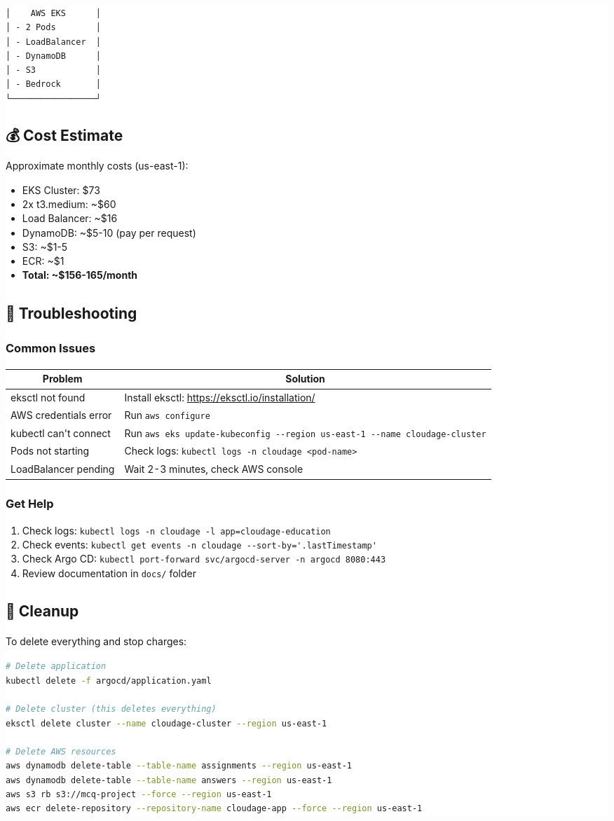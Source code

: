 ```
│    AWS EKS      │
│ - 2 Pods        │
│ - LoadBalancer  │
│ - DynamoDB      │
│ - S3            │
│ - Bedrock       │
└─────────────────┘
```

## 💰 Cost Estimate

Approximate monthly costs (us-east-1):
- EKS Cluster: $73
- 2x t3.medium: ~$60
- Load Balancer: ~$16
- DynamoDB: ~$5-10 (pay per request)
- S3: ~$1-5
- ECR: ~$1
- **Total: ~$156-165/month**

## 🐛 Troubleshooting

### Common Issues

| Problem | Solution |
|---------|----------|
| eksctl not found | Install eksctl: https://eksctl.io/installation/ |
| AWS credentials error | Run `aws configure` |
| kubectl can't connect | Run `aws eks update-kubeconfig --region us-east-1 --name cloudage-cluster` |
| Pods not starting | Check logs: `kubectl logs -n cloudage <pod-name>` |
| LoadBalancer pending | Wait 2-3 minutes, check AWS console |

### Get Help

1. Check logs: `kubectl logs -n cloudage -l app=cloudage-education`
2. Check events: `kubectl get events -n cloudage --sort-by='.lastTimestamp'`
3. Check Argo CD: `kubectl port-forward svc/argocd-server -n argocd 8080:443`
4. Review documentation in `docs/` folder

## 🧹 Cleanup

To delete everything and stop charges:

```bash
# Delete application
kubectl delete -f argocd/application.yaml

# Delete cluster (this deletes everything)
eksctl delete cluster --name cloudage-cluster --region us-east-1

# Delete AWS resources
aws dynamodb delete-table --table-name assignments --region us-east-1
aws dynamodb delete-table --table-name answers --region us-east-1
aws s3 rb s3://mcq-project --force --region us-east-1
aws ecr delete-repository --repository-name cloudage-app --force --region us-east-1
```

